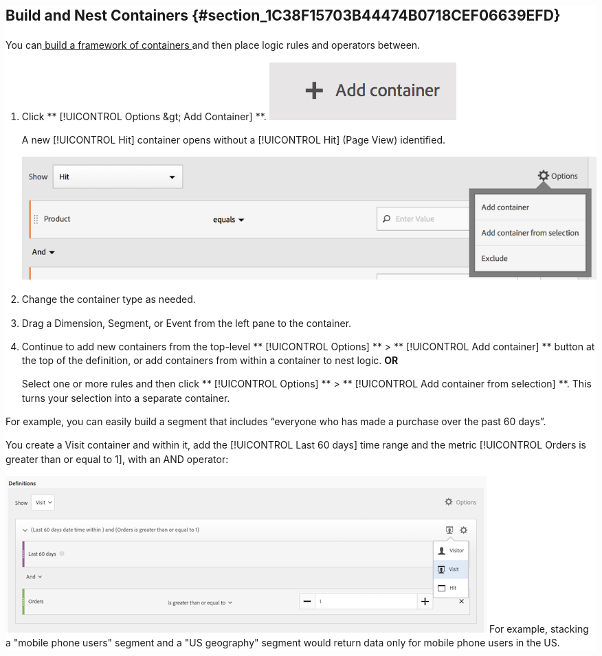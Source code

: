 ## Build and Nest Containers {#section_1C38F15703B44474B0718CEF06639EFD}

You can[ build a framework of containers ](../../c_segmentation_bucket/seg_overview.md#concept_82653C7E29FE49F5A4B5E5E93B0A6399) and then place logic rules and operators between. 
1. Click ** [!UICONTROL  Options &amp;gt; Add Container] **. ![](../../assets/add_container.png) 

   A new [!UICONTROL  Hit] container opens without a [!UICONTROL  Hit] (Page View) identified. 

   ![](../../assets/new_container.png) 

1. Change the container type as needed.
1. Drag a Dimension, Segment, or Event from the left pane to the container.
1. Continue to add new containers from the top-level ** [!UICONTROL  Options] ** > ** [!UICONTROL  Add container] ** button at the top of the definition, or add containers from within a container to nest logic. **OR** 

   Select one or more rules and then click ** [!UICONTROL  Options] ** > ** [!UICONTROL  Add container from selection] **. This turns your selection into a separate container. 

For example, you can easily build a segment that includes “everyone who has made a purchase over the past 60 days”. 

You create a Visit container and within it, add the [!UICONTROL  Last 60 days] time range and the metric [!UICONTROL  Orders is greater than or equal to 1], with an AND operator: 

![](../../assets/date-ranges.png) 
For example, stacking a "mobile phone users" segment and a "US geography" segment would return data only for mobile phone users in the US. 
